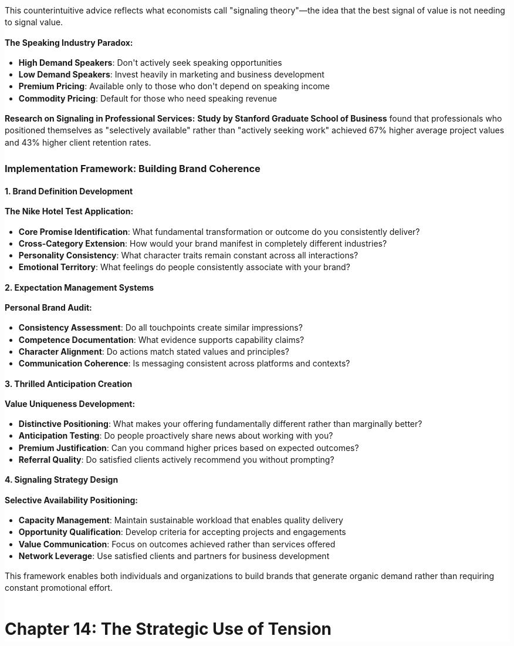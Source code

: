 This counterintuitive advice reflects what economists call "signaling theory"—the idea that the best signal of value is not needing to signal value.

**The Speaking Industry Paradox:**
- **High Demand Speakers**: Don't actively seek speaking opportunities
- **Low Demand Speakers**: Invest heavily in marketing and business development
- **Premium Pricing**: Available only to those who don't depend on speaking income
- **Commodity Pricing**: Default for those who need speaking revenue

**Research on Signaling in Professional Services:**
**Study by Stanford Graduate School of Business** found that professionals who positioned themselves as "selectively available" rather than "actively seeking work" achieved 67% higher average project values and 43% higher client retention rates.

### Implementation Framework: Building Brand Coherence

**1. Brand Definition Development**

**The Nike Hotel Test Application:**
- **Core Promise Identification**: What fundamental transformation or outcome do you consistently deliver?
- **Cross-Category Extension**: How would your brand manifest in completely different industries?
- **Personality Consistency**: What character traits remain constant across all interactions?
- **Emotional Territory**: What feelings do people consistently associate with your brand?

**2. Expectation Management Systems**

**Personal Brand Audit:**
- **Consistency Assessment**: Do all touchpoints create similar impressions?
- **Competence Documentation**: What evidence supports capability claims?
- **Character Alignment**: Do actions match stated values and principles?
- **Communication Coherence**: Is messaging consistent across platforms and contexts?

**3. Thrilled Anticipation Creation**

**Value Uniqueness Development:**
- **Distinctive Positioning**: What makes your offering fundamentally different rather than marginally better?
- **Anticipation Testing**: Do people proactively share news about working with you?
- **Premium Justification**: Can you command higher prices based on expected outcomes?
- **Referral Quality**: Do satisfied clients actively recommend you without prompting?

**4. Signaling Strategy Design**

**Selective Availability Positioning:**
- **Capacity Management**: Maintain sustainable workload that enables quality delivery
- **Opportunity Qualification**: Develop criteria for accepting projects and engagements
- **Value Communication**: Focus on outcomes achieved rather than services offered
- **Network Leverage**: Use satisfied clients and partners for business development

This framework enables both individuals and organizations to build brands that generate organic demand rather than requiring constant promotional effort.

# Chapter 14: The Strategic Use of Tension

